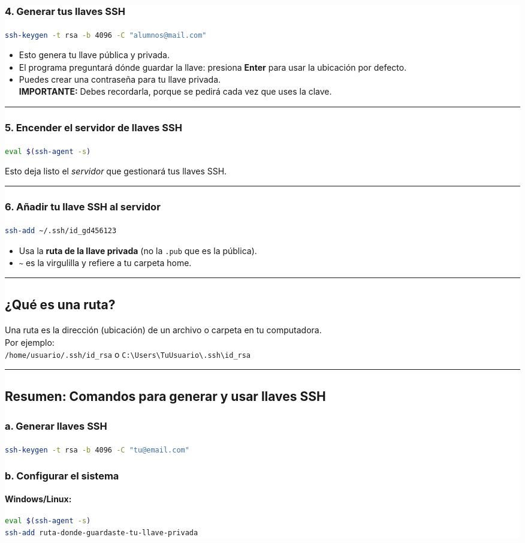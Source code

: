 ### **4. Generar tus llaves SSH**

```bash
ssh-keygen -t rsa -b 4096 -C "alumnos@mail.com"
```
- Esto genera tu llave pública y privada.
- El programa preguntará dónde guardar la llave: presiona **Enter** para usar la ubicación por defecto.
- Puedes crear una contraseña para tu llave privada.  
  **IMPORTANTE:** Debes recordarla, porque se pedirá cada vez que uses la clave.

---

### **5. Encender el servidor de llaves SSH**

```bash
eval $(ssh-agent -s)
```
Esto deja listo el _servidor_ que gestionará tus llaves SSH.

---

### **6. Añadir tu llave SSH al servidor**

```bash
ssh-add ~/.ssh/id_gd456123
```
- Usa la **ruta de la llave privada** (no la `.pub` que es la pública).
- `~` es la virgulilla y refiere a tu carpeta home.

---

## ¿Qué es una ruta?

Una ruta es la dirección (ubicación) de un archivo o carpeta en tu computadora.  
Por ejemplo:  
`/home/usuario/.ssh/id_rsa` o `C:\Users\TuUsuario\.ssh\id_rsa`

---

## Resumen: Comandos para generar y usar llaves SSH

### **a. Generar llaves SSH**

```bash
ssh-keygen -t rsa -b 4096 -C "tu@email.com"
```

### **b. Configurar el sistema**

**Windows/Linux:**

```bash
eval $(ssh-agent -s)
ssh-add ruta-donde-guardaste-tu-llave-privada
```
